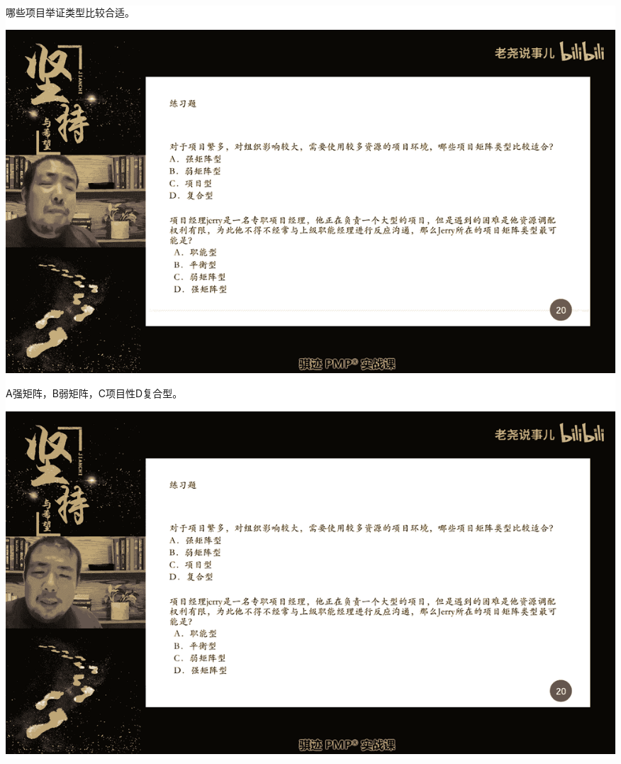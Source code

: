 哪些项目举证类型比较合适。

![](img/556b7374fe1952792a7e82a492cefc24_215.png)

A强矩阵，B弱矩阵，C项目性D复合型。

![](img/556b7374fe1952792a7e82a492cefc24_217.png)

